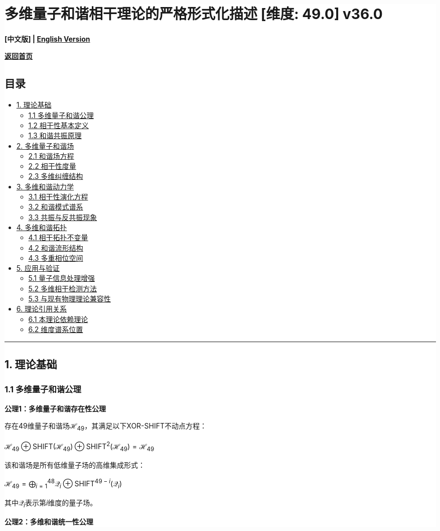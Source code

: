 # 多维量子和谐相干理论的严格形式化描述 [维度: 49.0] v36.0

**[中文版] | [English Version](formal_theory_multidimensional_quantum_harmonic_coherence_en.md)**

**[返回首页](../README.md)**

## 目录

- [1. 理论基础](#1-理论基础)
  - [1.1 多维量子和谐公理](#11-多维量子和谐公理)
  - [1.2 相干性基本定义](#12-相干性基本定义)
  - [1.3 和谐共振原理](#13-和谐共振原理)
- [2. 多维量子和谐场](#2-多维量子和谐场)
  - [2.1 和谐场方程](#21-和谐场方程)
  - [2.2 相干性度量](#22-相干性度量)
  - [2.3 多维纠缠结构](#23-多维纠缠结构)
- [3. 多维和谐动力学](#3-多维和谐动力学)
  - [3.1 相干性演化方程](#31-相干性演化方程)
  - [3.2 和谐模式谱系](#32-和谐模式谱系)
  - [3.3 共振与反共振现象](#33-共振与反共振现象)
- [4. 多维和谐拓扑](#4-多维和谐拓扑)
  - [4.1 相干拓扑不变量](#41-相干拓扑不变量)
  - [4.2 和谐流形结构](#42-和谐流形结构)
  - [4.3 多重相位空间](#43-多重相位空间)
- [5. 应用与验证](#5-应用与验证)
  - [5.1 量子信息处理增强](#51-量子信息处理增强)
  - [5.2 多维相干检测方法](#52-多维相干检测方法)
  - [5.3 与现有物理理论兼容性](#53-与现有物理理论兼容性)
- [6. 理论引用关系](#6-理论引用关系)
  - [6.1 本理论依赖理论](#61-本理论依赖理论)
  - [6.2 维度谱系位置](#62-维度谱系位置)

---

## 1. 理论基础

### 1.1 多维量子和谐公理

**公理1：多维量子和谐存在性公理**

存在49维量子和谐场$`\mathcal{H}_{49}`$，其满足以下XOR-SHIFT不动点方程：

$`\mathcal{H}_{49} \oplus \text{SHIFT}(\mathcal{H}_{49}) \oplus \text{SHIFT}^2(\mathcal{H}_{49}) = \mathcal{H}_{49}`$

该和谐场是所有低维量子场的高维集成形式：

$`\mathcal{H}_{49} = \bigoplus_{i=1}^{48} \mathcal{Q}_i \oplus \text{SHIFT}^{49-i}(\mathcal{Q}_i)`$

其中$`\mathcal{Q}_i`$表示第$`i`$维度的量子场。

**公理2：多维和谐统一性公理**

